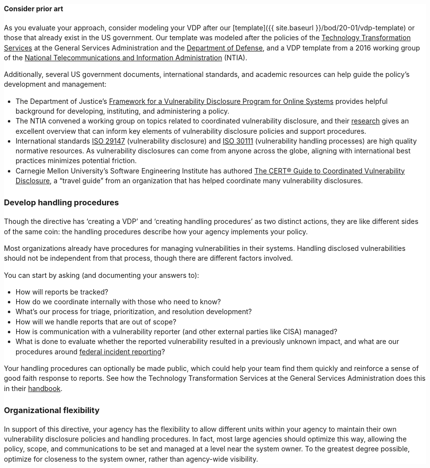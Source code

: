 #### Consider prior art
As you evaluate your approach, consider modeling your VDP after our [template]({{ site.baseurl }}/bod/20-01/vdp-template) or those that already exist in the US government. Our template was modeled after the policies of the [Technology Transformation Services](https://18f.gsa.gov/vulnerability-disclosure-policy/) at the General Services Administration and the [Department of Defense](https://hackerone.com/deptofdefense), and a VDP template from a 2016 working group of the [National Telecommunications and Information Administration](https://www.ntia.doc.gov/files/ntia/publications/ntia_vuln_disclosure_early_stage_template.pdf) (NTIA).

Additionally, several US government documents, international standards, and academic resources can help guide the policy’s development and management:

* The Department of Justice’s [Framework for a Vulnerability Disclosure Program for Online Systems](https://www.justice.gov/criminal-ccips/page/file/983996/download) provides helpful background for developing, instituting, and administering a policy.
* The NTIA convened a working group on topics related to coordinated vulnerability disclosure, and their [research](https://www.ntia.doc.gov/other-publication/2016/multistakeholder-process-cybersecurity-vulnerabilities) gives an excellent overview that can inform key elements of vulnerability disclosure policies and support procedures.
* International standards [ISO 29147](https://www.iso.org/standard/72311.html) (vulnerability disclosure) and [ISO 30111](https://www.iso.org/standard/69725.html) (vulnerability handling processes) are high quality normative resources. As vulnerability disclosures can come from anyone across the globe, aligning with international best practices minimizes potential friction.
* Carnegie Mellon University’s Software Engineering Institute has authored [The CERT® Guide to Coordinated Vulnerability Disclosure](https://vuls.cert.org/confluence/display/CVD), a “travel guide” from an organization that has helped coordinate many vulnerability disclosures.

### Develop handling procedures
Though the directive has ‘creating a VDP’ and ‘creating handling procedures’ as two distinct actions, they are like different sides of the same coin: the handling procedures describe how your agency implements your policy.

Most organizations already have procedures for managing vulnerabilities in their systems. Handling disclosed vulnerabilities should not be independent from that process, though there are different factors involved.

You can start by asking (and documenting your answers to):
* How will reports be tracked?
* How do we coordinate internally with those who need to know?
* What’s our process for triage, prioritization, and resolution development?
* How will we handle reports that are out of scope?
* How is communication with a vulnerability reporter (and other external parties like CISA) managed?
* What is done to evaluate whether the reported vulnerability resulted in a previously unknown impact, and what are our procedures around [federal incident reporting](https://www.us-cert.gov/incident-notification-guidelines)?

Your handling procedures can optionally be made public, which could help your team find them quickly and reinforce a sense of good faith response to reports. See how the Technology Transformation Services at the General Services Administration does this in their [handbook](https://handbook.18f.gov/responding-to-public-disclosure-vulnerabilities/).

### Organizational flexibility
In support of this directive, your agency has the flexibility to allow different units within your agency to maintain their own vulnerability disclosure policies and handling procedures. In fact, most large agencies should optimize this way, allowing the policy, scope, and communications to be set and managed at a level near the system owner. To the greatest degree possible, optimize for closeness to the system owner, rather than agency-wide visibility.
